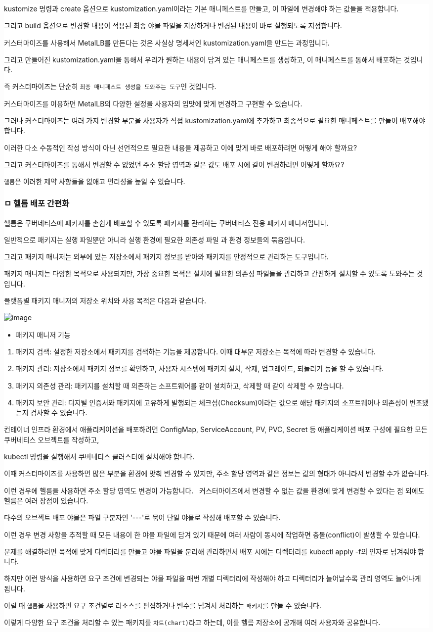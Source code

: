 kustomize 명령과 create 옵션으로 kustomization.yaml이라는 기본 매니페스트를 만들고, 이 파일에 변경해야 하는 값들을 적용합니다. 

그리고 build 옵션으로 변경할 내용이 적용된 최종 야믈 파일을 저장하거나 변경된 내용이 바로 실행되도록 지정합니다.

커스터마이즈를 사용해서 MetalLB를 만든다는 것은 사실상 명세서인 kustomization.yaml을 만드는 과정입니다. 

그리고 만들어진 kustomization.yaml을 통해서 우리가 원하는 내용이 담겨 있는 매니페스트를 생성하고, 이 매니페스트를 통해서 배포하는 것입니다. 

즉 커스터마이즈는 단순히 `최종 매니페스트 생성을 도와주는 도구`인 것입니다.

커스터마이즈를 이용하면 MetalLB의 다양한 설정을 사용자의 입맛에 맞게 변경하고 구현할 수 있습니다. 

그러나 커스터마이즈는 여러 가지 변경할 부분을 사용자가 직접 kustomization.yaml에 추가하고 최종적으로 필요한 매니페스트를 만들어 배포해야 합니다. 

이러한 다소 수동적인 작성 방식이 아닌 선언적으로 필요한 내용을 제공하고 이에 맞게 바로 배포하려면 어떻게 해야 할까요? 

그리고 커스터마이즈를 통해서 변경할 수 없었던 주소 할당 영역과 같은 값도 배포 시에 같이 변경하려면 어떻게 할까요?

`헬름`은 이러한 제약 사항들을 없애고 편리성을 높일 수 있습니다.

### ㅁ 헬름 배포 간편화

헬름은 쿠버네티스에 패키지를 손쉽게 배포할 수 있도록 패키지를 관리하는 쿠버네티스 전용 패키지 매니저입니다. 

일반적으로 패키지는 실행 파일뿐만 아니라 실행 환경에 필요한 의존성 파일 과 환경 정보들의 묶음입니다. 

그리고 패키지 매니저는 외부에 있는 저장소에서 패키지 정보를 받아와 패키지를 안정적으로 관리하는 도구입니다. 

패키지 매니저는 다양한 목적으로 사용되지만, 가장 중요한 목적은 설치에 필요한 의존성 파일들을 관리하고 간편하게 설치할 수 있도록 도와주는 것입니다. 

플랫폼별 패키지 매니저의 저장소 위치와 사용 목적은 다음과 같습니다.

![image](https://user-images.githubusercontent.com/62640332/210591684-dba9d76a-d977-4148-a87d-3d9c35c7f155.png)

- 패키지 매니저 기능

1. 패키지 검색: 설정한 저장소에서 패키지를 검색하는 기능을 제공합니다. 이때 대부분 저장소는 목적에 따라 변경할 수 있습니다.

2. 패키지 관리: 저장소에서 패키지 정보를 확인하고, 사용자 시스템에 패키지 설치, 삭제, 업그레이드, 되돌리기 등을 할 수 있습니다.

3. 패키지 의존성 관리: 패키지를 설치할 때 의존하는 소프트웨어를 같이 설치하고, 삭제할 때 같이 삭제할 수 있습니다.

4. 패키지 보안 관리: 디지털 인증서와 패키지에 고유하게 발행되는 체크섬(Checksum)이라는 값으로 해당 패키지의 소프트웨어나 의존성이 변조됐는지 검사할 수 있습니다.


컨테이너 인프라 환경에서 애플리케이션을 배포하려면 ConfigMap, ServiceAccount, PV, PVC, Secret 등 애플리케이션 배포 구성에 필요한 모든 쿠버네티스 오브젝트를 작성하고, 

kubectl 명령을 실행해서 쿠버네티스 클러스터에 설치해야 합니다. 

이때 커스터마이즈를 사용하면 많은 부분을 환경에 맞춰 변경할 수 있지만, 주소 할당 영역과 같은 정보는 값의 형태가 아니라서 변경할 수가 없습니다. 

이런 경우에 헬름을 사용하면 주소 할당 영역도 변경이 가능합니다.
 
커스터마이즈에서 변경할 수 없는 값을 환경에 맞게 변경할 수 있다는 점 외에도 헬름은 여러 장점이 있습니다.

다수의 오브젝트 배포 야믈은 파일 구분자인 '---'로 묶어 단일 야믈로 작성해 배포할 수 있습니다. 

이런 경우 변경 사항을 추적할 때 모든 내용이 한 야믈 파일에 담겨 있기 때문에 여러 사람이 동시에 작업하면 충돌(conflict)이 발생할 수 있습니다. 

문제를 해결하려면 목적에 맞게 디렉터리를 만들고 야믈 파일을 분리해 관리하면서 배포 시에는 디렉터리를 kubectl apply -f의 인자로 넘겨줘야 합니다. 

하지만 이런 방식을 사용하면 요구 조건에 변경되는 야믈 파일을 매번 개별 디렉터리에 작성해야 하고 디렉터리가 늘어날수록 관리 영역도 늘어나게 됩니다.

이럴 때 `헬름`을 사용하면 요구 조건별로 리소스를 편집하거나 변수를 넘겨서 처리하는 `패키지`를 만들 수 있습니다. 

이렇게 다양한 요구 조건을 처리할 수 있는 패키지를 `차트(chart)`라고 하는데, 이를 헬름 저장소에 공개해 여러 사용자와 공유합니다. 


